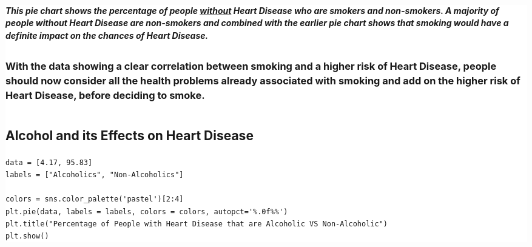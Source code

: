     



##### This pie chart shows the percentage of people <u>without</u> Heart Disease who are smokers and non\-smokers. A majority of people without Heart Disease are non\-smokers and combined with the earlier pie chart shows that smoking would have a definite impact on the chances of Heart Disease.



##



### With the data showing a clear correlation between smoking and a higher risk of Heart Disease, people should now consider all the health problems already associated with smoking and add on the higher risk of Heart Disease, before deciding to smoke.



#

#

## Alcohol and its Effects on Heart Disease




```
data = [4.17, 95.83]
labels = ["Alcoholics", "Non-Alcoholics"]

colors = sns.color_palette('pastel')[2:4]
plt.pie(data, labels = labels, colors = colors, autopct='%.0f%%')
plt.title("Percentage of People with Heart Disease that are Alcoholic VS Non-Alcoholic")
plt.show()
```




    